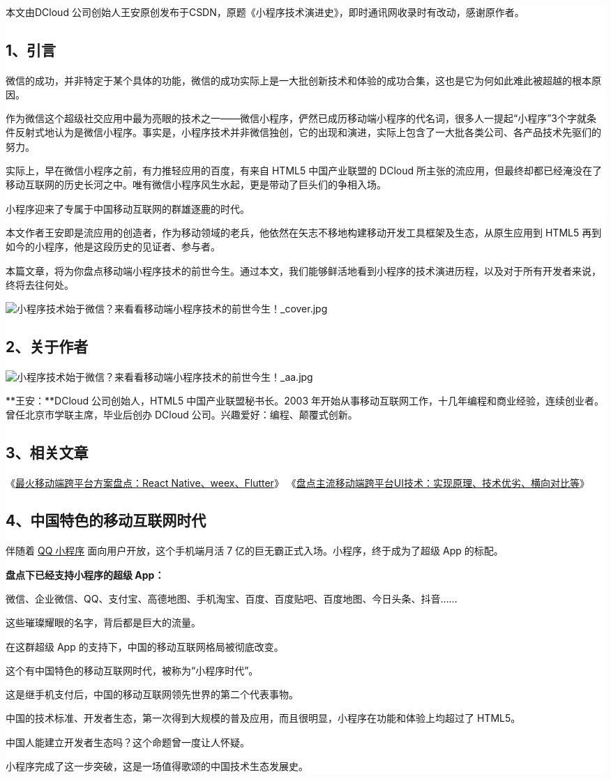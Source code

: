 本文由DCloud 公司创始人王安原创发布于CSDN，原题《小程序技术演进史》，即时通讯网收录时有改动，感谢原作者。

## 1、引言

微信的成功，并非特定于某个具体的功能，微信的成功实际上是一大批创新技术和体验的成功合集，这也是它为何如此难此被超越的根本原因。

作为微信这个超级社交应用中最为亮眼的技术之一——微信小程序，俨然已成历移动端小程序的代名词，很多人一提起“小程序”3个字就条件反射式地认为是微信小程序。事实是，小程序技术并非微信独创，它的出现和演进，实际上包含了一大批各类公司、各产品技术先驱们的努力。

实际上，早在微信小程序之前，有力推轻应用的百度，有来自 HTML5 中国产业联盟的 DCloud 所主张的流应用，但最终却都已经淹没在了移动互联网的历史长河之中。唯有微信小程序风生水起，更是带动了巨头们的争相入场。

小程序迎来了专属于中国移动互联网的群雄逐鹿的时代。

本文作者王安即是流应用的创造者，作为移动领域的老兵，他依然在矢志不移地构建移动开发工具框架及生态，从原生应用到 HTML5 再到如今的小程序，他是这段历史的见证者、参与者。

本篇文章，将为你盘点移动端小程序技术的前世今生。通过本文，我们能够鲜活地看到小程序的技术演进历程，以及对于所有开发者来说，终将去往何处。

![小程序技术始于微信？来看看移动端小程序技术的前世今生！_cover.jpg](https://upload-images.jianshu.io/upload_images/19956127-7aa4dd8dffa02d76.jpg?imageMogr2/auto-orient/strip%7CimageView2/2/w/1240 "小程序技术始于微信？来看看移动端小程序技术的前世今生！_cover.jpg")


## 2、关于作者

![小程序技术始于微信？来看看移动端小程序技术的前世今生！_aa.jpg](https://upload-images.jianshu.io/upload_images/19956127-02f819b9d44e8ba7.jpg?imageMogr2/auto-orient/strip%7CimageView2/2/w/1240 "小程序技术始于微信？来看看移动端小程序技术的前世今生！_aa.jpg")


**王安：**DCloud 公司创始人，HTML5 中国产业联盟秘书长。2003 年开始从事移动互联网工作，十几年编程和商业经验，连续创业者。曾任北京市学联主席，毕业后创办 DCloud 公司。兴趣爱好：编程、颠覆式创新。

## 3、相关文章

《[最火移动端跨平台方案盘点：React Native、weex、Flutter](http://www.52im.net/thread-1870-1-1.html)》
《[盘点主流移动端跨平台UI技术：实现原理、技术优劣、横向对比等](http://www.52im.net/thread-2641-1-1.html)》

## 4、中国特色的移动互联网时代

伴随着 [QQ 小程序](https://mp.weixin.qq.com/s?__biz=MjM5MjAwODM4MA==&mid=2650722592&idx=1&sn=7537b4af132453ff3d80314e27ccc065&chksm=bea6a0f389d129e531afec52c75c05cb34ddd912fc560f9f4d68b3eb91eeaea97cc353fbf8db&scene=21#wechat_redirect) 面向用户开放，这个手机端月活 7 亿的巨无霸正式入场。小程序，终于成为了超级 App 的标配。

**盘点下已经支持小程序的超级 App：**

微信、企业微信、QQ、支付宝、高德地图、手机淘宝、百度、百度贴吧、百度地图、今日头条、抖音……

这些璀璨耀眼的名字，背后都是巨大的流量。

在这群超级 App 的支持下，中国的移动互联网格局被彻底改变。

这个有中国特色的移动互联网时代，被称为“小程序时代”。

这是继手机支付后，中国的移动互联网领先世界的第二个代表事物。

中国的技术标准、开发者生态，第一次得到大规模的普及应用，而且很明显，小程序在功能和体验上均超过了 HTML5。

中国人能建立开发者生态吗？这个命题曾一度让人怀疑。

小程序完成了这一步突破，这是一场值得歌颂的中国技术生态发展史。
